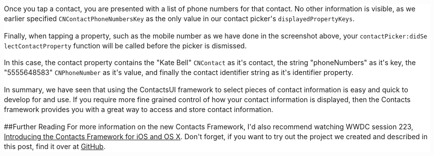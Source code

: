 Once you tap a contact, you are presented with a list of phone numbers for that contact. No other information is visible, as we earlier specified `CNContactPhoneNumbersKey` as the only value in our contact picker's `displayedPropertyKeys`. 

Finally, when tapping a property, such as the mobile number as we have done in the screenshot above, your `contactPicker:didSelectContactProperty` function will be called before the picker is dismissed.

In this case, the contact property contains the "Kate Bell" `CNContact` as it's contact, the string "phoneNumbers" as it's key, the "5555648583" `CNPhoneNumber` as it's value, and finally the contact identifier string as it's identifier property.

In summary, we have seen that using the ContactsUI framework to select pieces of contact information is easy and quick to develop for and use. If you require more fine grained control of how your contact information is displayed, then the Contacts framework provides you with a great way to access and store contact information.

##Further Reading
For more information on the new Contacts Framework, I'd also recommend watching WWDC session 223, [Introducing the Contacts Framework for iOS and OS X](https://developer.apple.com/videos/wwdc/2015/?id=223). Don't forget, if you want to try out the project we created and described in this post, find it over at [GitHub](https://github.com/shinobicontrols/iOS9-day-by-day/tree/master/07-ContactsFramework).